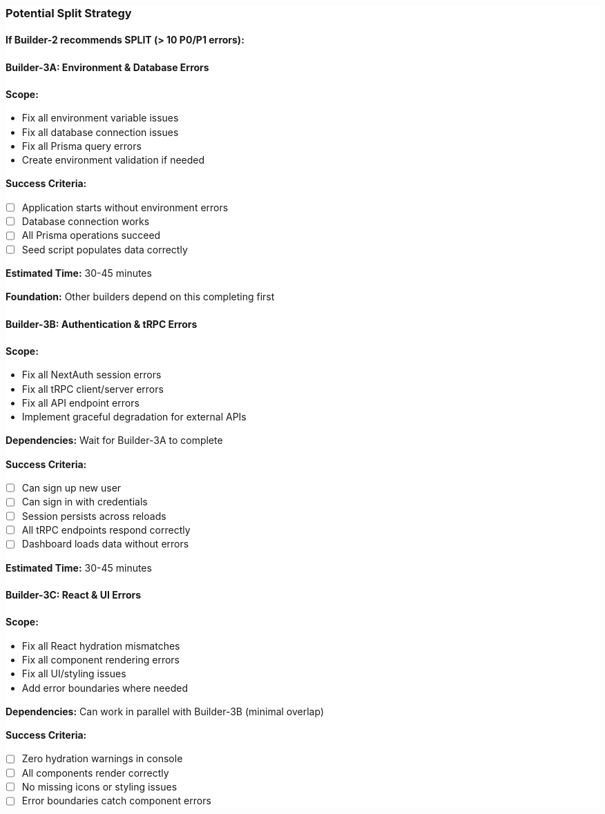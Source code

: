 ### Potential Split Strategy

**If Builder-2 recommends SPLIT (> 10 P0/P1 errors):**

#### Builder-3A: Environment & Database Errors

**Scope:**
- Fix all environment variable issues
- Fix all database connection issues
- Fix all Prisma query errors
- Create environment validation if needed

**Success Criteria:**
- [ ] Application starts without environment errors
- [ ] Database connection works
- [ ] All Prisma operations succeed
- [ ] Seed script populates data correctly

**Estimated Time:** 30-45 minutes

**Foundation:** Other builders depend on this completing first

#### Builder-3B: Authentication & tRPC Errors

**Scope:**
- Fix all NextAuth session errors
- Fix all tRPC client/server errors
- Fix all API endpoint errors
- Implement graceful degradation for external APIs

**Dependencies:** Wait for Builder-3A to complete

**Success Criteria:**
- [ ] Can sign up new user
- [ ] Can sign in with credentials
- [ ] Session persists across reloads
- [ ] All tRPC endpoints respond correctly
- [ ] Dashboard loads data without errors

**Estimated Time:** 30-45 minutes

#### Builder-3C: React & UI Errors

**Scope:**
- Fix all React hydration mismatches
- Fix all component rendering errors
- Fix all UI/styling issues
- Add error boundaries where needed

**Dependencies:** Can work in parallel with Builder-3B (minimal overlap)

**Success Criteria:**
- [ ] Zero hydration warnings in console
- [ ] All components render correctly
- [ ] No missing icons or styling issues
- [ ] Error boundaries catch component errors
